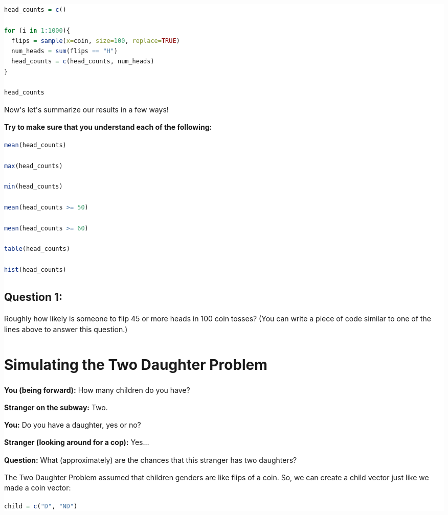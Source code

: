 ```r
head_counts = c()

for (i in 1:1000){
  flips = sample(x=coin, size=100, replace=TRUE)
  num_heads = sum(flips == "H")
  head_counts = c(head_counts, num_heads)
}

head_counts
```

Now's let's summarize our results in a few ways!  

**Try to make sure that you understand each of the following:**

```r
mean(head_counts)

max(head_counts)

min(head_counts)

mean(head_counts >= 50)

mean(head_counts >= 60)

table(head_counts)

hist(head_counts)
```

## Question 1:
Roughly how likely is someone to flip 45 or more heads in 100 coin tosses?  (You can write a piece of code similar to one of the lines above to answer this question.)

# Simulating the Two Daughter Problem

**You (being forward):** How many children do you have?

**Stranger on the subway:** Two.

**You:**  Do you have a daughter, yes or no?

**Stranger (looking around for a cop):** Yes…

**Question:**  What (approximately) are the chances that this stranger has two daughters?

The Two Daughter Problem assumed that children genders are like flips of a coin.  So, we can create a child vector just like we made a coin vector:

```r
child = c("D", "ND")
```

